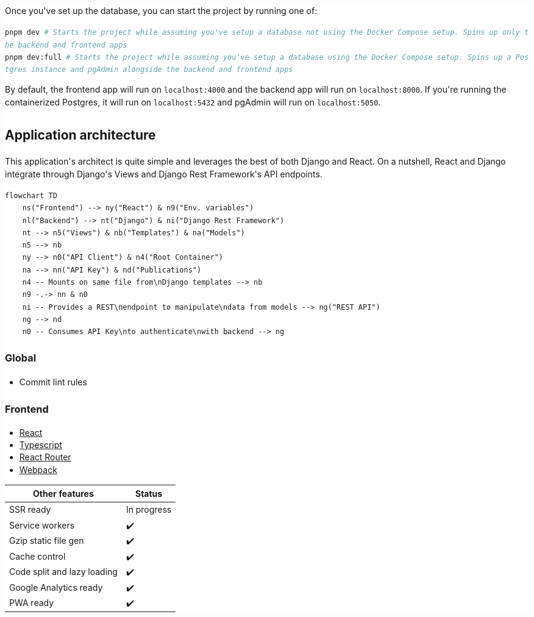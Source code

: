 Once you've set up the database, you can start the project by running one of:

```sh
pnpm dev # Starts the project while assuming you've setup a database not using the Docker Compose setup. Spins up only the backend and frontend apps
pnpm dev:full # Starts the project while assuming you've setup a database using the Docker Compose setup. Spins up a Postgres instance and pgAdmin alongside the backend and frontend apps
```

By default, the frontend app will run on `localhost:4000` and the backend app will run on `localhost:8000`. If you're running the containerized Postgres, it will run on `localhost:5432` and pgAdmin will run on `localhost:5050`.

## Application architecture

This application's architect is quite simple and leverages the best of both Django and React. On a nutshell, React and Django integrate through Django's Views and Django Rest Framework's API endpoints.

```mermaid 
flowchart TD
    ns("Frontend") --> ny("React") & n9("Env. variables")
    nl("Backend") --> nt("Django") & ni("Django Rest Framework")
    nt --> n5("Views") & nb("Templates") & na("Models")
    n5 --> nb
    ny --> n0("API Client") & n4("Root Container")
    na --> nn("API Key") & nd("Publications")
    n4 -- Mounts on same file from\nDjango templates --> nb
    n9 -.-> nn & n0
    ni -- Provides a REST\nendpoint to manipulate\ndata from models --> ng("REST API")
    ng --> nd
    n0 -- Consumes API Key\nto authenticate\nwith backend --> ng
```

### Global

- Commit lint rules

### Frontend

- [React](https://reactjs.org/)
- [Typescript](https://www.typescriptlang.org/)
- [React Router](https://reactrouter.com/)
- [Webpack](https://webpack.js.org/)

| Other features              | Status      |
| --------------------------- | ----------- |
| SSR ready                   | In progress |
| Service workers             | ✔️           |
| Gzip static file gen        | ✔️           |
| Cache control               | ✔️           |
| Code split and lazy loading | ✔️           |
| Google Analytics ready      | ✔️           |
| PWA ready                   | ✔️           |
